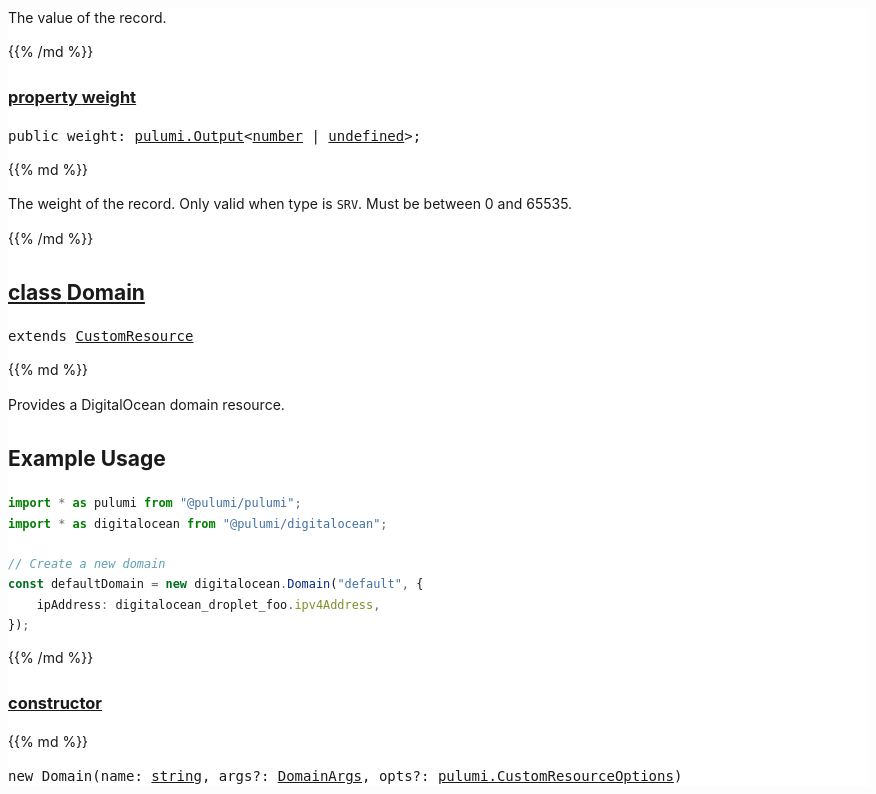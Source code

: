 The value of the record.

{{% /md %}}
</div>
<h3 class="pdoc-member-header" id="DnsRecord-weight">
<a class="pdoc-child-name" href="https://github.com/pulumi/pulumi-digitalocean/blob/8fbcc6b950793dd120f376eeeeb230d344b0f583/sdk/nodejs/dnsRecord.ts#L99">property <b>weight</b></a>
</h3>
<div class="pdoc-member-contents">
<pre class="highlight"><span class='kd'>public </span>weight: <a href='/reference/pkg/nodejs/pulumi/pulumi/#Output'>pulumi.Output</a>&lt;<span class='kd'><a href='https://developer.mozilla.org/en-US/docs/Web/JavaScript/Reference/Global_Objects/Number'>number</a></span> | <span class='kd'><a href='https://developer.mozilla.org/en-US/docs/Web/JavaScript/Reference/Global_Objects/undefined'>undefined</a></span>&gt;;</pre>
{{% md %}}

The weight of the record. Only valid when type is `SRV`.  Must be between 0 and 65535.

{{% /md %}}
</div>
</div>
<h2 class="pdoc-module-header" id="Domain">
<a class="pdoc-member-name" href="https://github.com/pulumi/pulumi-digitalocean/blob/8fbcc6b950793dd120f376eeeeb230d344b0f583/sdk/nodejs/domain.ts#L22">class <b>Domain</b></a>
</h2>
<div class="pdoc-module-contents">
<pre class="highlight"><span class='kd'>extends</span> <a href='/reference/pkg/nodejs/pulumi/pulumi/#CustomResource'>CustomResource</a></pre>
{{% md %}}

Provides a DigitalOcean domain resource.

## Example Usage

```typescript
import * as pulumi from "@pulumi/pulumi";
import * as digitalocean from "@pulumi/digitalocean";

// Create a new domain
const defaultDomain = new digitalocean.Domain("default", {
    ipAddress: digitalocean_droplet_foo.ipv4Address,
});
```

{{% /md %}}
<h3 class="pdoc-member-header" id="Domain-constructor">
<a class="pdoc-child-name" href="https://github.com/pulumi/pulumi-digitalocean/blob/8fbcc6b950793dd120f376eeeeb230d344b0f583/sdk/nodejs/domain.ts#L61"> <b>constructor</b></a>
</h3>
<div class="pdoc-member-contents">
{{% md %}}

<pre class="highlight"><span class='kd'></span><span class='kd'>new</span> Domain(name: <span class='kd'><a href='https://developer.mozilla.org/en-US/docs/Web/JavaScript/Reference/Global_Objects/String'>string</a></span>, args?: <a href='#DomainArgs'>DomainArgs</a>, opts?: <a href='/reference/pkg/nodejs/pulumi/pulumi/#CustomResourceOptions'>pulumi.CustomResourceOptions</a>)</pre>
